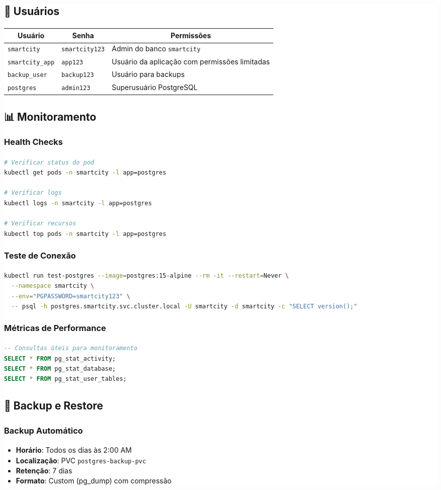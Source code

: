 ## 👥 Usuários

| Usuário | Senha | Permissões |
|---------|-------|------------|
| `smartcity` | `smartcity123` | Admin do banco `smartcity` |
| `smartcity_app` | `app123` | Usuário da aplicação com permissões limitadas |
| `backup_user` | `backup123` | Usuário para backups |
| `postgres` | `admin123` | Superusuário PostgreSQL |

## 📊 Monitoramento

### Health Checks
```bash
# Verificar status do pod
kubectl get pods -n smartcity -l app=postgres

# Verificar logs
kubectl logs -n smartcity -l app=postgres

# Verificar recursos
kubectl top pods -n smartcity -l app=postgres
```

### Teste de Conexão
```bash
kubectl run test-postgres --image=postgres:15-alpine --rm -it --restart=Never \
  --namespace smartcity \
  --env="PGPASSWORD=smartcity123" \
  -- psql -h postgres.smartcity.svc.cluster.local -U smartcity -d smartcity -c "SELECT version();"
```

### Métricas de Performance
```sql
-- Consultas úteis para monitoramento
SELECT * FROM pg_stat_activity;
SELECT * FROM pg_stat_database;
SELECT * FROM pg_stat_user_tables;
```

## 💾 Backup e Restore

### Backup Automático
- **Horário**: Todos os dias às 2:00 AM
- **Localização**: PVC `postgres-backup-pvc`
- **Retenção**: 7 dias
- **Formato**: Custom (pg_dump) com compressão
